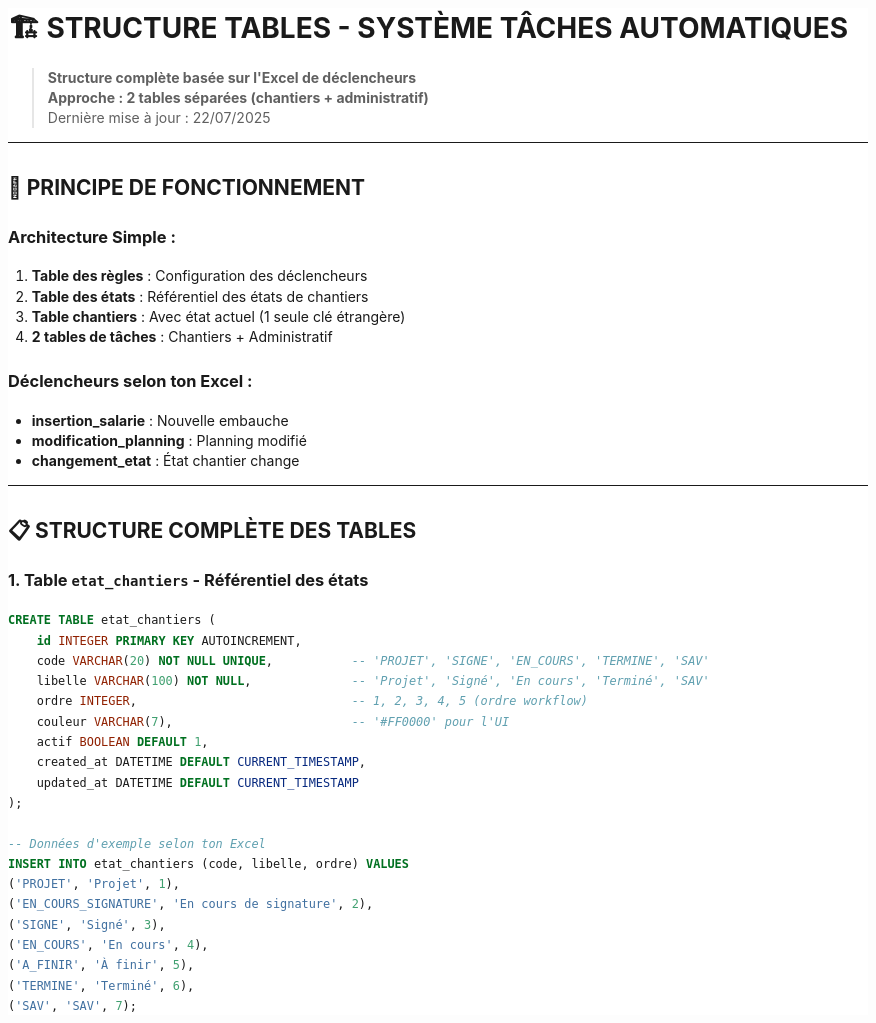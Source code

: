 # 🏗️ STRUCTURE TABLES - SYSTÈME TÂCHES AUTOMATIQUES

> **Structure complète basée sur l'Excel de déclencheurs**  
> **Approche : 2 tables séparées (chantiers + administratif)**  
> Dernière mise à jour : 22/07/2025

---

## 🎯 **PRINCIPE DE FONCTIONNEMENT**

### **Architecture Simple :**
1. **Table des règles** : Configuration des déclencheurs
2. **Table des états** : Référentiel des états de chantiers  
3. **Table chantiers** : Avec état actuel (1 seule clé étrangère)
4. **2 tables de tâches** : Chantiers + Administratif

### **Déclencheurs selon ton Excel :**
- **insertion_salarie** : Nouvelle embauche
- **modification_planning** : Planning modifié
- **changement_etat** : État chantier change

---

## 📋 **STRUCTURE COMPLÈTE DES TABLES**

### **1. Table `etat_chantiers` - Référentiel des états**

```sql
CREATE TABLE etat_chantiers (
    id INTEGER PRIMARY KEY AUTOINCREMENT,
    code VARCHAR(20) NOT NULL UNIQUE,           -- 'PROJET', 'SIGNE', 'EN_COURS', 'TERMINE', 'SAV'
    libelle VARCHAR(100) NOT NULL,              -- 'Projet', 'Signé', 'En cours', 'Terminé', 'SAV'
    ordre INTEGER,                              -- 1, 2, 3, 4, 5 (ordre workflow)
    couleur VARCHAR(7),                         -- '#FF0000' pour l'UI
    actif BOOLEAN DEFAULT 1,
    created_at DATETIME DEFAULT CURRENT_TIMESTAMP,
    updated_at DATETIME DEFAULT CURRENT_TIMESTAMP
);

-- Données d'exemple selon ton Excel
INSERT INTO etat_chantiers (code, libelle, ordre) VALUES
('PROJET', 'Projet', 1),
('EN_COURS_SIGNATURE', 'En cours de signature', 2), 
('SIGNE', 'Signé', 3),
('EN_COURS', 'En cours', 4),
('A_FINIR', 'À finir', 5),
('TERMINE', 'Terminé', 6),
('SAV', 'SAV', 7);
```
